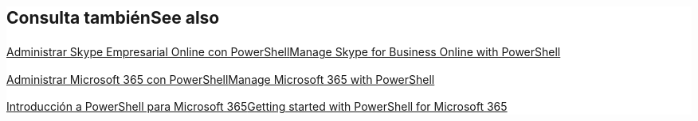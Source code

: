 ## <a name="see-also"></a><span data-ttu-id="37c0a-153">Consulta también</span><span class="sxs-lookup"><span data-stu-id="37c0a-153">See also</span></span>

[<span data-ttu-id="37c0a-154">Administrar Skype Empresarial Online con PowerShell</span><span class="sxs-lookup"><span data-stu-id="37c0a-154">Manage Skype for Business Online with PowerShell</span></span>](manage-skype-for-business-online-with-microsoft-365-powershell.md)
  
[<span data-ttu-id="37c0a-155">Administrar Microsoft 365 con PowerShell</span><span class="sxs-lookup"><span data-stu-id="37c0a-155">Manage Microsoft 365 with PowerShell</span></span>](manage-microsoft-365-with-microsoft-365-powershell.md)
  
[<span data-ttu-id="37c0a-156">Introducción a PowerShell para Microsoft 365</span><span class="sxs-lookup"><span data-stu-id="37c0a-156">Getting started with PowerShell for Microsoft 365</span></span>](getting-started-with-microsoft-365-powershell.md)


